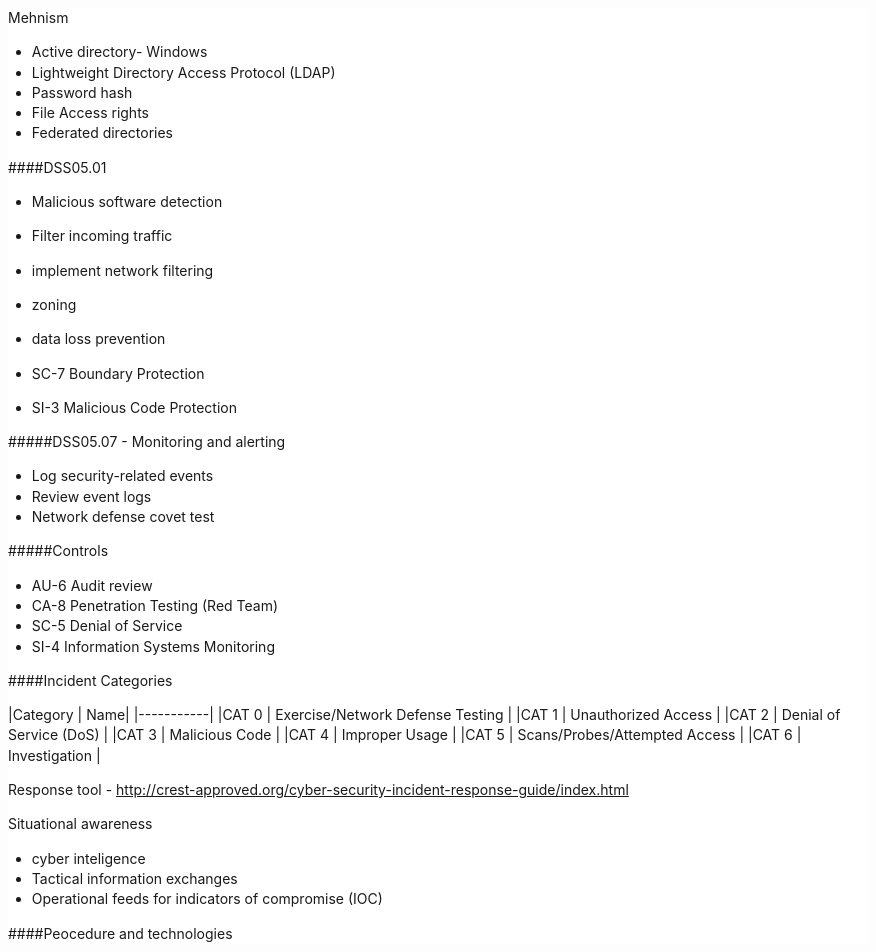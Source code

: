 Mehnism
* Active directory- Windows
* Lightweight Directory Access Protocol (LDAP)
* Password hash
* File Access rights
* Federated directories


####DSS05.01

* Malicious software detection
* Filter incoming traffic
* implement network filtering
* zoning
* data loss prevention

* SC-7 Boundary Protection
* SI-3 Malicious Code Protection

#####DSS05.07 - Monitoring and alerting

* Log security-related events
* Review event logs
* Network defense covet test

#####Controls

* AU-6 Audit review
* CA-8 Penetration Testing (Red Team)
* SC-5 Denial of Service
* SI-4 Information Systems Monitoring

####Incident Categories

|Category	| Name|
|-----------|
|CAT 0      | Exercise/Network Defense Testing |
|CAT 1      | Unauthorized Access              |
|CAT 2      | Denial of Service (DoS)          |
|CAT 3      | Malicious Code                   |
|CAT 4      | Improper Usage                   |
|CAT 5      | Scans/Probes/Attempted Access    |
|CAT 6      | Investigation                    |

Response tool - http://crest-approved.org/cyber-security-incident-response-guide/index.html

Situational awareness 
* cyber inteligence 
* Tactical information exchanges
* Operational feeds for indicators of compromise (IOC)

####Peocedure and technologies
